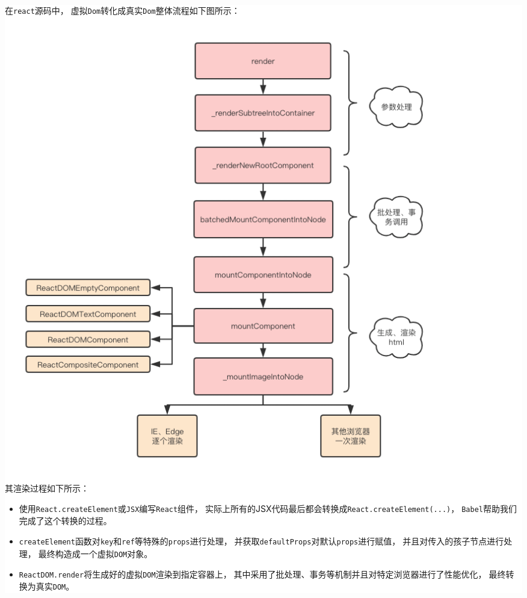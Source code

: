 在`react`源码中，
虚拟`Dom`转化成真实`Dom`整体流程如下图所示：

![react的jsx换成真实dom的过程 图解](../../images/react/interview/jsx转换成真实dom过程/1.png)

其渲染过程如下所示：

- 使用`React.createElement`或`JSX`编写`React`组件，
实际上所有的JSX代码最后都会转换成`React.createElement(...)`，
`Babel`帮助我们完成了这个转换的过程。

- `createElement`函数对`key`和`ref`等特殊的`props`进行处理，
并获取`defaultProps`对默认`props`进行赋值，
并且对传入的孩子节点进行处理，
最终构造成一个虚拟`DOM`对象。

- `ReactDOM.render`将生成好的虚拟`DOM`渲染到指定容器上，
其中采用了批处理、事务等机制并且对特定浏览器进行了性能优化，
最终转换为真实`DOM`。